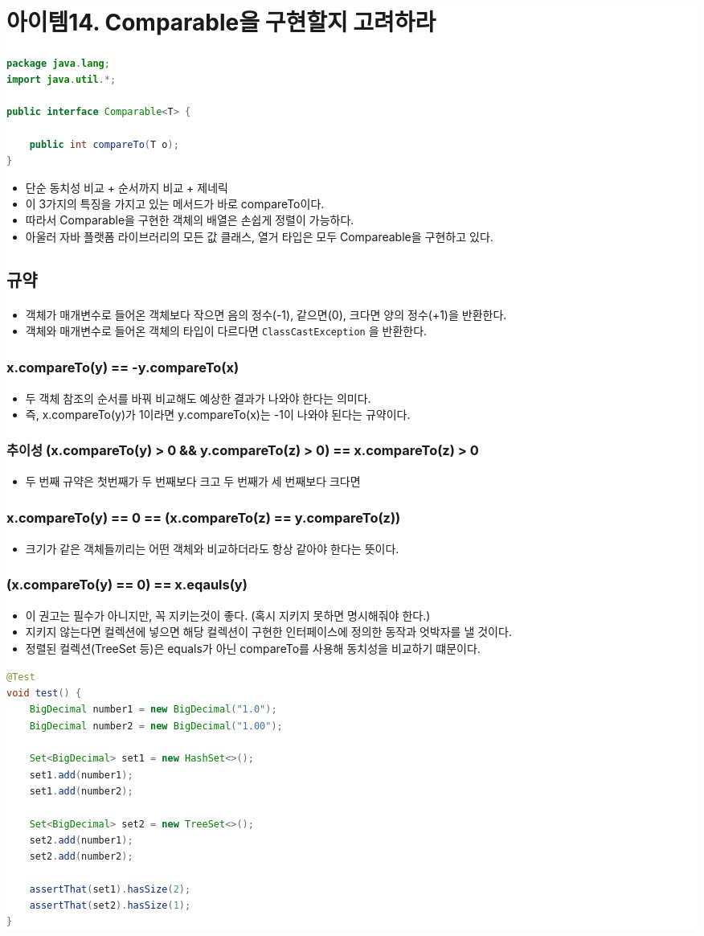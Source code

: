 # 아이템14. Comparable을 구현할지 고려하라

```java
package java.lang;
import java.util.*;

public interface Comparable<T> {

    public int compareTo(T o);
}
```

- 단순 동치성 비교 + 순서까지 비교 + 제네릭
- 이 3가지의 특징을 가지고 있는 메서드가 바로 compareTo이다.
- 따라서 Comparable을 구현한 객체의 배열은 손쉽게 정렬이 가능하다.
- 아울러 자바 플랫폼 라이브러리의 모든 값 클래스, 열거 타입은 모두 Compareable을 구현하고 있다.

## 규약

- 객체가 매개변수로 들어온 객체보다 작으면 음의 정수(-1), 같으면(0), 크다면 양의 정수(+1)을 반환한다.
- 객체와 매개변수로 들어온 객체의 타입이 다르다면 `ClassCastException` 을 반환한다.

### x.compareTo(y) == -y.compareTo(x)

- 두 객체 참조의 순서를 바꿔 비교해도 예상한 결과가 나와야 한다는 의미다.
- 즉, x.compareTo(y)가 1이라면 y.compareTo(x)는 -1이 나와야 된다는 규약이다.

### 추이성 (x.compareTo(y) > 0 && y.compareTo(z) > 0) == x.compareTo(z) > 0

- 두 번째 규약은 첫번째가 두 번째보다 크고 두 번째가 세 번째보다 크다면

### x.compareTo(y) == 0 == (x.compareTo(z) == y.compareTo(z))

- 크기가 같은 객체들끼리는 어떤 객체와 비교하더라도 항상 같아야 한다는 뜻이다.

### (x.compareTo(y) == 0) == x.eqauls(y)

- 이 권고는 필수가 아니지만, 꼭 지키는것이 좋다. (혹시 지키지 못하면 명시해줘야 한다.)
- 지키지 않는다면 컬렉션에 넣으면 해당 컬렉션이 구현한 인터페이스에 정의한 동작과 엇박자를 낼 것이다.
- 정렬된 컬렉션(TreeSet 등)은 equals가 아닌 compareTo를 사용해 동치성을 비교하기 떄문이다.

```java
@Test
void test() {
    BigDecimal number1 = new BigDecimal("1.0");
    BigDecimal number2 = new BigDecimal("1.00");

    Set<BigDecimal> set1 = new HashSet<>();
    set1.add(number1);
    set1.add(number2);

    Set<BigDecimal> set2 = new TreeSet<>();
    set2.add(number1);
    set2.add(number2);

    assertThat(set1).hasSize(2);
    assertThat(set2).hasSize(1);
}
```
